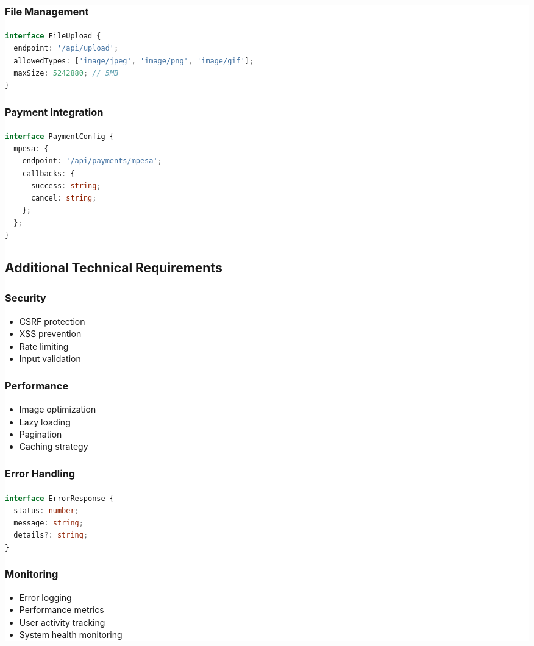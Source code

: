 ### File Management
```typescript
interface FileUpload {
  endpoint: '/api/upload';
  allowedTypes: ['image/jpeg', 'image/png', 'image/gif'];
  maxSize: 5242880; // 5MB
}
```

### Payment Integration
```typescript
interface PaymentConfig {
  mpesa: {
    endpoint: '/api/payments/mpesa';
    callbacks: {
      success: string;
      cancel: string;
    };
  };
}
```

## Additional Technical Requirements

### Security
- CSRF protection
- XSS prevention
- Rate limiting
- Input validation

### Performance
- Image optimization
- Lazy loading
- Pagination
- Caching strategy

### Error Handling
```typescript
interface ErrorResponse {
  status: number;
  message: string;
  details?: string;
}
```

### Monitoring
- Error logging
- Performance metrics
- User activity tracking
- System health monitoring
